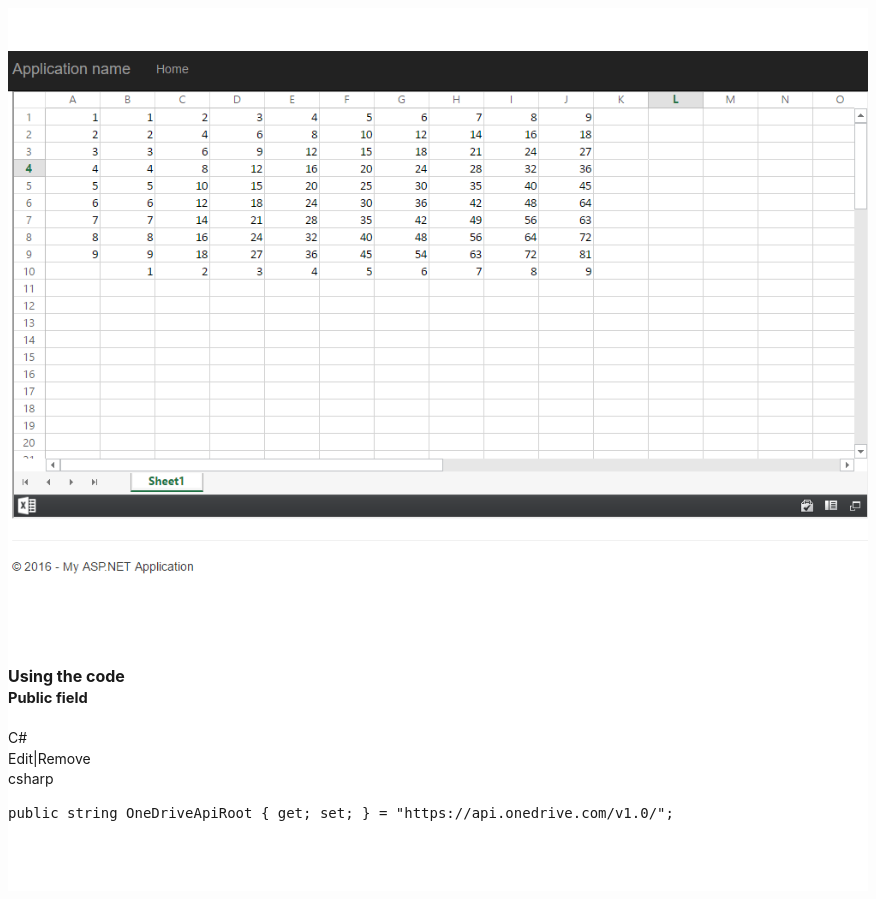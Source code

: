 <span><span><img src="158960-image.png" alt="" width="1002" height="610" align="middle">
</span></span></p>
<p style="margin-left:36pt; margin-right:0pt; margin-top:0pt; margin-bottom:.0001pt; font-size:10.0pt; direction:ltr; unicode-bidi:normal">
<span>&nbsp;</span></p>
<p style="margin-left:0pt; margin-right:0pt; margin-top:10pt; margin-bottom:.0001pt; font-size:10.0pt; direction:ltr; unicode-bidi:normal">
<span style="font-weight:bold; font-size:12pt"><span style="font-weight:bold; font-size:12pt">Using the code</span></span></p>
<p style="margin-left:0pt; margin-right:0pt; margin-top:0pt; margin-bottom:.0001pt; font-size:10.0pt; direction:ltr; unicode-bidi:normal">
<span><span style="font-weight:bold; font-size:11pt">Public field</span></span></p>
<p style="margin-left:0pt; margin-right:0pt; margin-top:0pt; margin-bottom:.0001pt; font-size:10.0pt; direction:ltr; unicode-bidi:normal">
&nbsp;</p>
<div class="scriptcode">
<div class="pluginEditHolder" pluginCommand="mceScriptCode">
<div class="title"><span>C#</span></div>
<div class="pluginLinkHolder"><span class="pluginEditHolderLink">Edit</span>|<span class="pluginRemoveHolderLink">Remove</span></div>
<span class="hidden">csharp</span>

<div class="preview">
<pre class="csharp"><span class="cs__keyword">public</span>&nbsp;<span class="cs__keyword">string</span>&nbsp;OneDriveApiRoot&nbsp;{&nbsp;<span class="cs__keyword">get</span>;&nbsp;<span class="cs__keyword">set</span>;&nbsp;}&nbsp;=&nbsp;<span class="cs__string">&quot;https://api.onedrive.com/v1.0/&quot;</span>;</pre>
</div>
</div>
</div>
<p>&nbsp;</p>
<p style="margin-left:0pt; margin-right:0pt; margin-top:0pt; margin-bottom:.0001pt; font-size:10.0pt; direction:ltr; unicode-bidi:normal">
<span>&nbsp;</span></p>
<p style="margin-left:0pt; margin-right:0pt; margin-top:0pt; margin-bottom:.0001pt; font-size:10.0pt; direction:ltr; unicode-bidi:normal">